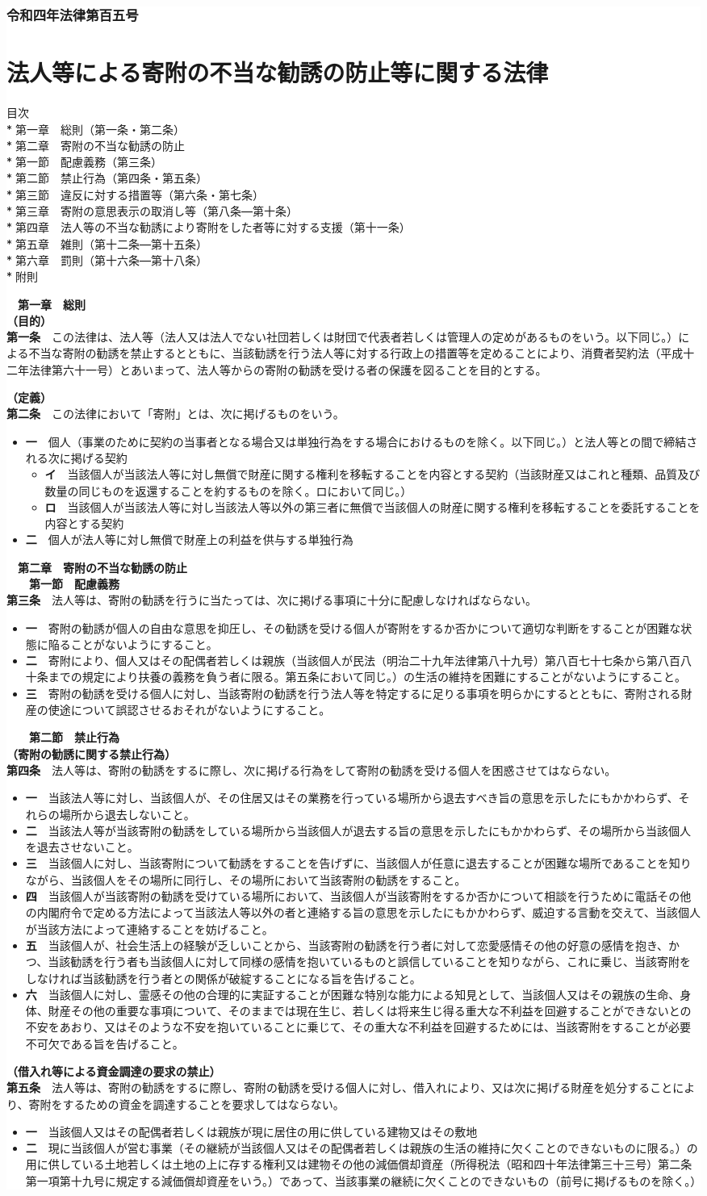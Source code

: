 ### 令和四年法律第百五号  
# 法人等による寄附の不当な勧誘の防止等に関する法律  
  
目次  
	* 第一章　総則（第一条・第二条）  
	* 第二章　寄附の不当な勧誘の防止  
		* 第一節　配慮義務（第三条）  
		* 第二節　禁止行為（第四条・第五条）  
		* 第三節　違反に対する措置等（第六条・第七条）  
	* 第三章　寄附の意思表示の取消し等（第八条―第十条）  
	* 第四章　法人等の不当な勧誘により寄附をした者等に対する支援（第十一条）  
	* 第五章　雑則（第十二条―第十五条）  
	* 第六章　罰則（第十六条―第十八条）  
	* 附則  
  
&emsp;**第一章　総則**  
**（目的）**  
**第一条**　この法律は、法人等（法人又は法人でない社団若しくは財団で代表者若しくは管理人の定めがあるものをいう。以下同じ。）による不当な寄附の勧誘を禁止するとともに、当該勧誘を行う法人等に対する行政上の措置等を定めることにより、消費者契約法（平成十二年法律第六十一号）とあいまって、法人等からの寄附の勧誘を受ける者の保護を図ることを目的とする。  
  
**（定義）**  
**第二条**　この法律において「寄附」とは、次に掲げるものをいう。  
* **一**　個人（事業のために契約の当事者となる場合又は単独行為をする場合におけるものを除く。以下同じ。）と法人等との間で締結される次に掲げる契約  
	* **イ**　当該個人が当該法人等に対し無償で財産に関する権利を移転することを内容とする契約（当該財産又はこれと種類、品質及び数量の同じものを返還することを約するものを除く。ロにおいて同じ。）  
	* **ロ**　当該個人が当該法人等に対し当該法人等以外の第三者に無償で当該個人の財産に関する権利を移転することを委託することを内容とする契約  
* **二**　個人が法人等に対し無償で財産上の利益を供与する単独行為  
  
&emsp;**第二章　寄附の不当な勧誘の防止**  
&emsp;&emsp;**第一節　配慮義務**  
**第三条**　法人等は、寄附の勧誘を行うに当たっては、次に掲げる事項に十分に配慮しなければならない。  
* **一**　寄附の勧誘が個人の自由な意思を抑圧し、その勧誘を受ける個人が寄附をするか否かについて適切な判断をすることが困難な状態に陥ることがないようにすること。  
* **二**　寄附により、個人又はその配偶者若しくは親族（当該個人が民法（明治二十九年法律第八十九号）第八百七十七条から第八百八十条までの規定により扶養の義務を負う者に限る。第五条において同じ。）の生活の維持を困難にすることがないようにすること。  
* **三**　寄附の勧誘を受ける個人に対し、当該寄附の勧誘を行う法人等を特定するに足りる事項を明らかにするとともに、寄附される財産の使途について誤認させるおそれがないようにすること。  
  
&emsp;&emsp;**第二節　禁止行為**  
**（寄附の勧誘に関する禁止行為）**  
**第四条**　法人等は、寄附の勧誘をするに際し、次に掲げる行為をして寄附の勧誘を受ける個人を困惑させてはならない。  
* **一**　当該法人等に対し、当該個人が、その住居又はその業務を行っている場所から退去すべき旨の意思を示したにもかかわらず、それらの場所から退去しないこと。  
* **二**　当該法人等が当該寄附の勧誘をしている場所から当該個人が退去する旨の意思を示したにもかかわらず、その場所から当該個人を退去させないこと。  
* **三**　当該個人に対し、当該寄附について勧誘をすることを告げずに、当該個人が任意に退去することが困難な場所であることを知りながら、当該個人をその場所に同行し、その場所において当該寄附の勧誘をすること。  
* **四**　当該個人が当該寄附の勧誘を受けている場所において、当該個人が当該寄附をするか否かについて相談を行うために電話その他の内閣府令で定める方法によって当該法人等以外の者と連絡する旨の意思を示したにもかかわらず、威迫する言動を交えて、当該個人が当該方法によって連絡することを妨げること。  
* **五**　当該個人が、社会生活上の経験が乏しいことから、当該寄附の勧誘を行う者に対して恋愛感情その他の好意の感情を抱き、かつ、当該勧誘を行う者も当該個人に対して同様の感情を抱いているものと誤信していることを知りながら、これに乗じ、当該寄附をしなければ当該勧誘を行う者との関係が破綻することになる旨を告げること。  
* **六**　当該個人に対し、霊感その他の合理的に実証することが困難な特別な能力による知見として、当該個人又はその親族の生命、身体、財産その他の重要な事項について、そのままでは現在生じ、若しくは将来生じ得る重大な不利益を回避することができないとの不安をあおり、又はそのような不安を抱いていることに乗じて、その重大な不利益を回避するためには、当該寄附をすることが必要不可欠である旨を告げること。  
  
**（借入れ等による資金調達の要求の禁止）**  
**第五条**　法人等は、寄附の勧誘をするに際し、寄附の勧誘を受ける個人に対し、借入れにより、又は次に掲げる財産を処分することにより、寄附をするための資金を調達することを要求してはならない。  
* **一**　当該個人又はその配偶者若しくは親族が現に居住の用に供している建物又はその敷地  
* **二**　現に当該個人が営む事業（その継続が当該個人又はその配偶者若しくは親族の生活の維持に欠くことのできないものに限る。）の用に供している土地若しくは土地の上に存する権利又は建物その他の減価償却資産（所得税法（昭和四十年法律第三十三号）第二条第一項第十九号に規定する減価償却資産をいう。）であって、当該事業の継続に欠くことのできないもの（前号に掲げるものを除く。）  
  